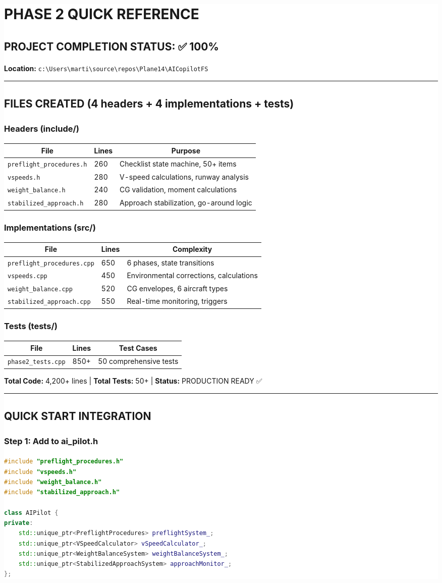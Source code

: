 # PHASE 2 QUICK REFERENCE

## PROJECT COMPLETION STATUS: ✅ 100%

**Location:** `c:\Users\marti\source\repos\Plane14\AICopilotFS`

---

## FILES CREATED (4 headers + 4 implementations + tests)

### Headers (include/)
| File | Lines | Purpose |
|------|-------|---------|
| `preflight_procedures.h` | 260 | Checklist state machine, 50+ items |
| `vspeeds.h` | 280 | V-speed calculations, runway analysis |
| `weight_balance.h` | 240 | CG validation, moment calculations |
| `stabilized_approach.h` | 280 | Approach stabilization, go-around logic |

### Implementations (src/)
| File | Lines | Complexity |
|------|-------|-----------|
| `preflight_procedures.cpp` | 650 | 6 phases, state transitions |
| `vspeeds.cpp` | 450 | Environmental corrections, calculations |
| `weight_balance.cpp` | 520 | CG envelopes, 6 aircraft types |
| `stabilized_approach.cpp` | 550 | Real-time monitoring, triggers |

### Tests (tests/)
| File | Lines | Test Cases |
|------|-------|-----------|
| `phase2_tests.cpp` | 850+ | 50 comprehensive tests |

**Total Code:** 4,200+ lines | **Total Tests:** 50+ | **Status:** PRODUCTION READY ✅

---

## QUICK START INTEGRATION

### Step 1: Add to ai_pilot.h
```cpp
#include "preflight_procedures.h"
#include "vspeeds.h"
#include "weight_balance.h"
#include "stabilized_approach.h"

class AIPilot {
private:
    std::unique_ptr<PreflightProcedures> preflightSystem_;
    std::unique_ptr<VSpeedCalculator> vSpeedCalculator_;
    std::unique_ptr<WeightBalanceSystem> weightBalanceSystem_;
    std::unique_ptr<StabilizedApproachSystem> approachMonitor_;
};
```
